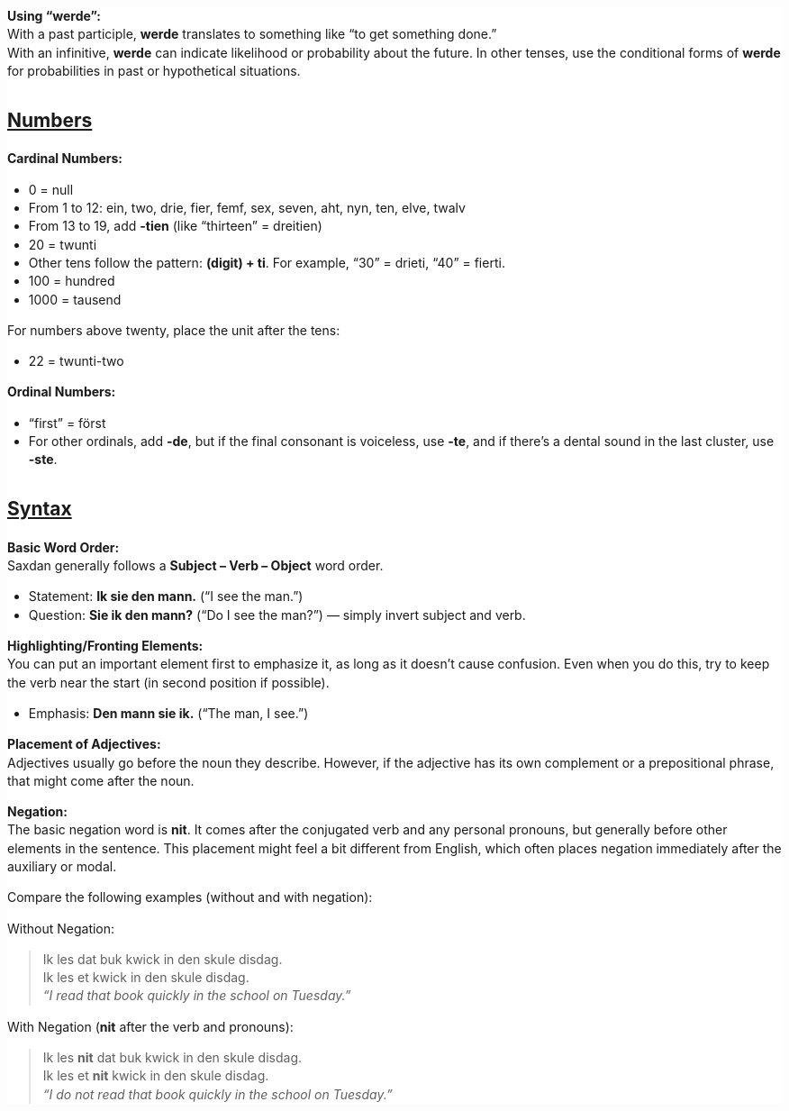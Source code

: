 **Using “werde”:**  
With a past participle, **werde** translates to something like “to get something done.”  
With an infinitive, **werde** can indicate likelihood or probability about the future. In other tenses, use the conditional forms of **werde** for probabilities in past or hypothetical situations.

<a href="#numbers"><h2 id="numbers">Numbers</h2></a>


**Cardinal Numbers:**  
- 0 = null  
- From 1 to 12: ein, two, drie, fier, femf, sex, seven, aht, nyn, ten, elve, twalv  
- From 13 to 19, add **-tien** (like “thirteen” = dreitien)  
- 20 = twunti  
- Other tens follow the pattern: **(digit) + ti**. For example, “30” = drieti, “40” = fierti.  
- 100 = hundred  
- 1000 = tausend

For numbers above twenty, place the unit after the tens:  
- 22 = twunti-two  

**Ordinal Numbers:**  
- “first” = först  
- For other ordinals, add **-de**, but if the final consonant is voiceless, use **-te**, and if there’s a dental sound in the last cluster, use **-ste**.  


<a href="#syntax"><h2 id="syntax">Syntax</h2></a>

**Basic Word Order:**  
Saxdan generally follows a **Subject – Verb – Object** word order.  
- Statement: **Ik sie den mann.** (“I see the man.”)  
- Question: **Sie ik den mann?** (“Do I see the man?”) — simply invert subject and verb.

**Highlighting/Fronting Elements:**  
You can put an important element first to emphasize it, as long as it doesn’t cause confusion. Even when you do this, try to keep the verb near the start (in second position if possible).  
- Emphasis: **Den mann sie ik.** (“The man, I see.”)

**Placement of Adjectives:**  
Adjectives usually go before the noun they describe. However, if the adjective has its own complement or a prepositional phrase, that might come after the noun.

**Negation:**  
The basic negation word is **nit**. It comes after the conjugated verb and any personal pronouns, but generally before other elements in the sentence. This placement might feel a bit different from English, which often places negation immediately after the auxiliary or modal.

Compare the following examples (without and with negation):

Without Negation:  
> Ik les dat buk kwick in den skule disdag.  
> Ik les et kwick in den skule disdag.  
> *“I read that book quickly in the school on Tuesday.”*

With Negation (**nit** after the verb and pronouns):  
> Ik les **nit** dat buk kwick in den skule disdag.  
> Ik les et **nit** kwick in den skule disdag.  
> *“I do not read that book quickly in the school on Tuesday.”*
